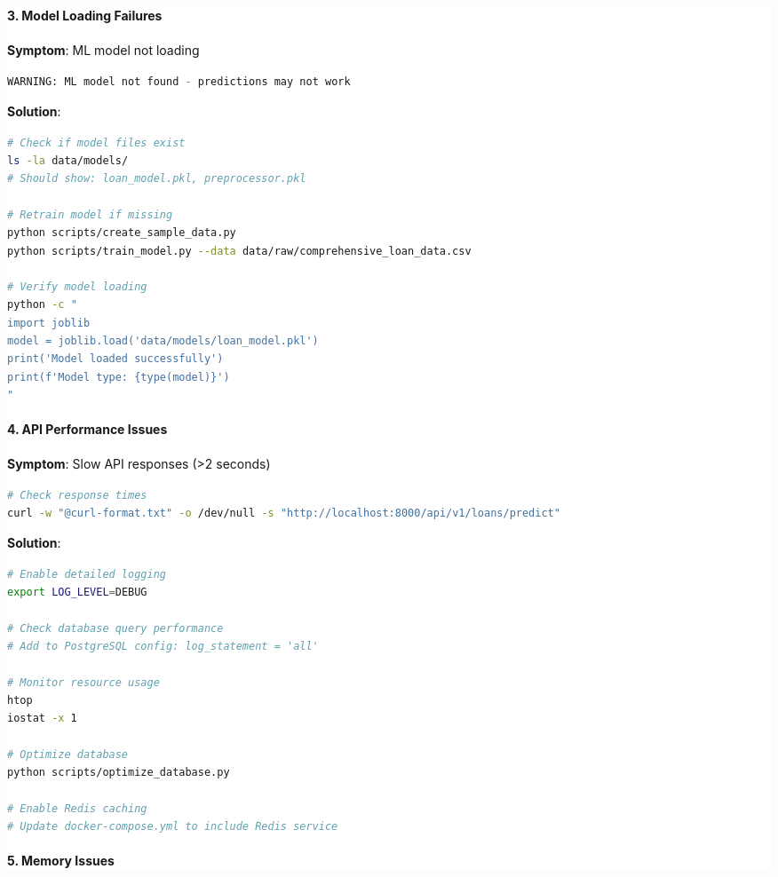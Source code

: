 #### 3. Model Loading Failures

**Symptom**: ML model not loading
```bash
WARNING: ML model not found - predictions may not work
```

**Solution**:
```bash
# Check if model files exist
ls -la data/models/
# Should show: loan_model.pkl, preprocessor.pkl

# Retrain model if missing
python scripts/create_sample_data.py
python scripts/train_model.py --data data/raw/comprehensive_loan_data.csv

# Verify model loading
python -c "
import joblib
model = joblib.load('data/models/loan_model.pkl')
print('Model loaded successfully')
print(f'Model type: {type(model)}')
"
```

#### 4. API Performance Issues

**Symptom**: Slow API responses (>2 seconds)
```bash
# Check response times
curl -w "@curl-format.txt" -o /dev/null -s "http://localhost:8000/api/v1/loans/predict"
```

**Solution**:
```bash
# Enable detailed logging
export LOG_LEVEL=DEBUG

# Check database query performance
# Add to PostgreSQL config: log_statement = 'all'

# Monitor resource usage
htop
iostat -x 1

# Optimize database
python scripts/optimize_database.py

# Enable Redis caching
# Update docker-compose.yml to include Redis service
```

#### 5. Memory Issues
